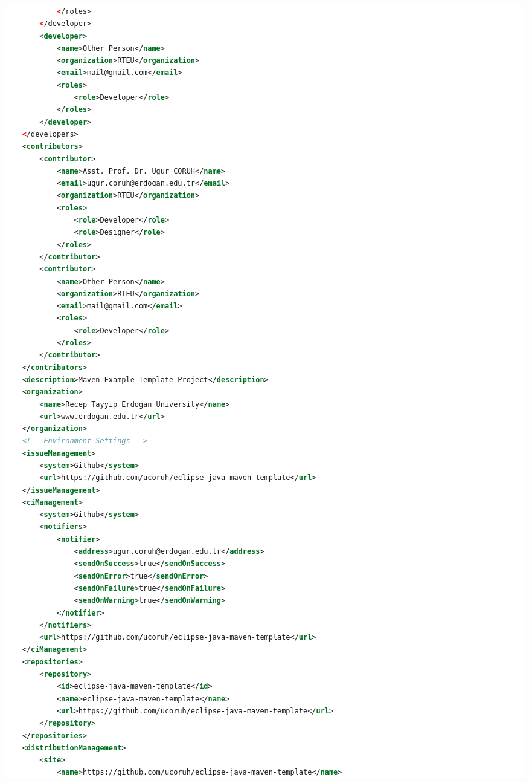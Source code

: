 ```xml
            </roles>
        </developer>
        <developer>
            <name>Other Person</name>
            <organization>RTEU</organization>
            <email>mail@gmail.com</email>
            <roles>
                <role>Developer</role>
            </roles>
        </developer>
    </developers>
    <contributors>
        <contributor>
            <name>Asst. Prof. Dr. Ugur CORUH</name>
            <email>ugur.coruh@erdogan.edu.tr</email>
            <organization>RTEU</organization>
            <roles>
                <role>Developer</role>
                <role>Designer</role>
            </roles>
        </contributor>
        <contributor>
            <name>Other Person</name>
            <organization>RTEU</organization>
            <email>mail@gmail.com</email>
            <roles>
                <role>Developer</role>
            </roles>
        </contributor>
    </contributors>
    <description>Maven Example Template Project</description>
    <organization>
        <name>Recep Tayyip Erdogan University</name>
        <url>www.erdogan.edu.tr</url>
    </organization>
    <!-- Environment Settings -->
    <issueManagement>
        <system>Github</system>
        <url>https://github.com/ucoruh/eclipse-java-maven-template</url>
    </issueManagement>
    <ciManagement>
        <system>Github</system>
        <notifiers>
            <notifier>
                <address>ugur.coruh@erdogan.edu.tr</address>
                <sendOnSuccess>true</sendOnSuccess>
                <sendOnError>true</sendOnError>
                <sendOnFailure>true</sendOnFailure>
                <sendOnWarning>true</sendOnWarning>
            </notifier>
        </notifiers>
        <url>https://github.com/ucoruh/eclipse-java-maven-template</url>
    </ciManagement>
    <repositories>
        <repository>
            <id>eclipse-java-maven-template</id>
            <name>eclipse-java-maven-template</name>
            <url>https://github.com/ucoruh/eclipse-java-maven-template</url>
        </repository>
    </repositories>
    <distributionManagement>
        <site>
            <name>https://github.com/ucoruh/eclipse-java-maven-template</name>
```